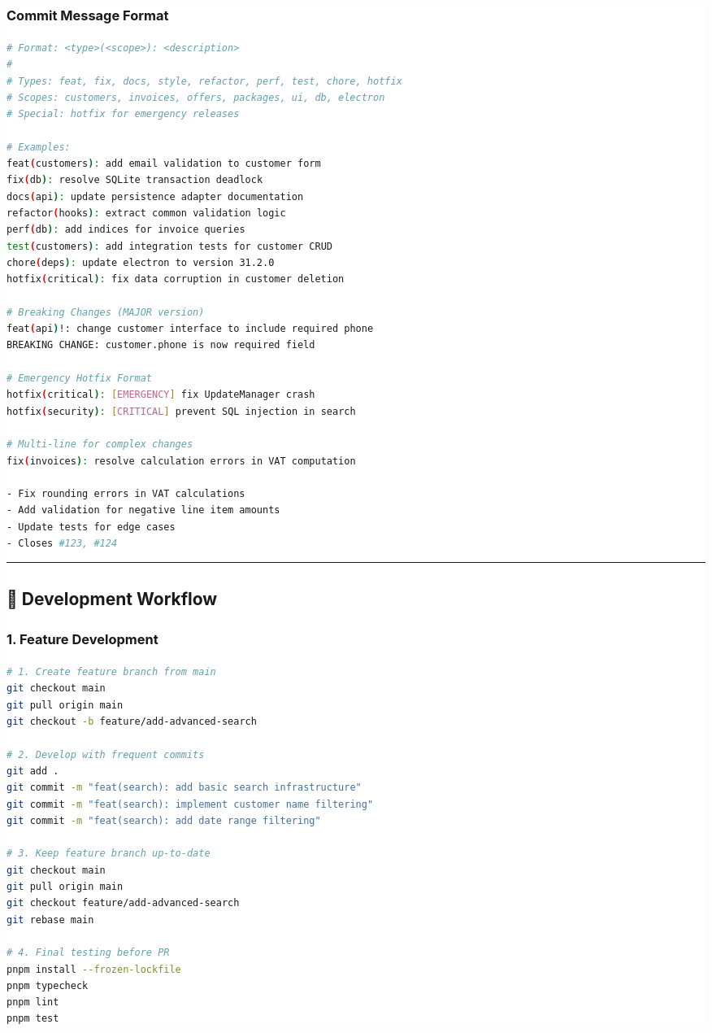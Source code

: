 ### **Commit Message Format**
```bash
# Format: <type>(<scope>): <description>
#
# Types: feat, fix, docs, style, refactor, perf, test, chore, hotfix
# Scopes: customers, invoices, offers, packages, ui, db, electron
# Special: hotfix for emergency releases

# Examples:
feat(customers): add email validation to customer form
fix(db): resolve SQLite transaction deadlock
docs(api): update persistence adapter documentation  
refactor(hooks): extract common validation logic
perf(db): add indices for invoice queries
test(customers): add integration tests for customer CRUD
chore(deps): update electron to version 31.2.0
hotfix(critical): fix data corruption in customer deletion

# Breaking Changes (MAJOR version)
feat(api)!: change customer interface to include required phone
BREAKING CHANGE: customer.phone is now required field

# Emergency Hotfix Format
hotfix(critical): [EMERGENCY] fix UpdateManager crash
hotfix(security): [CRITICAL] prevent SQL injection in search

# Multi-line for complex changes
fix(invoices): resolve calculation errors in VAT computation

- Fix rounding errors in VAT calculations
- Add validation for negative line item amounts  
- Update tests for edge cases
- Closes #123, #124
```

---

## 🚀 **Development Workflow**

### **1. Feature Development**
```bash
# 1. Create feature branch from main
git checkout main
git pull origin main
git checkout -b feature/add-advanced-search

# 2. Develop with frequent commits
git add .
git commit -m "feat(search): add basic search infrastructure"
git commit -m "feat(search): implement customer name filtering"
git commit -m "feat(search): add date range filtering"

# 3. Keep feature branch up-to-date
git checkout main
git pull origin main  
git checkout feature/add-advanced-search
git rebase main

# 4. Final testing before PR
pnpm install --frozen-lockfile
pnpm typecheck
pnpm lint
pnpm test
```